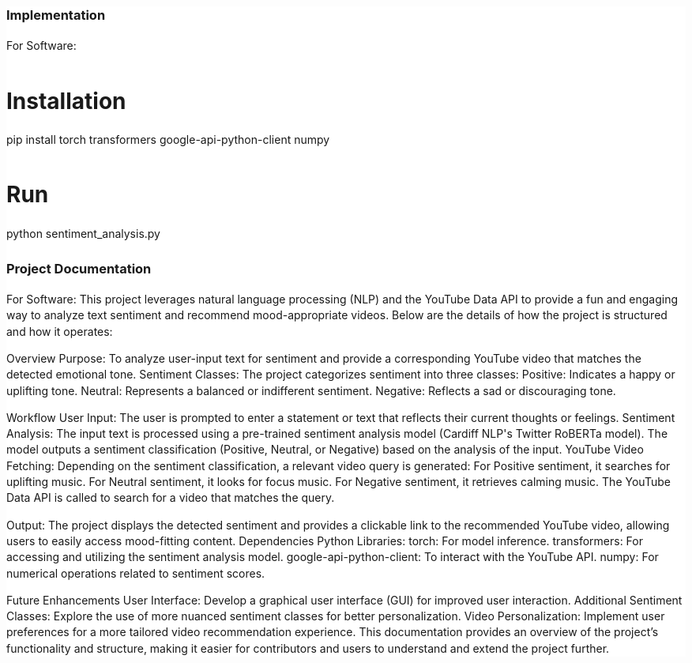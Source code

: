 ### Implementation
For Software:
# Installation
pip install torch transformers google-api-python-client numpy

# Run
python sentiment_analysis.py

### Project Documentation
For Software:
This project leverages natural language processing (NLP) and the YouTube Data API to provide a fun and engaging way to analyze text sentiment and recommend mood-appropriate videos. Below are the details of how the project is structured and how it operates:

Overview
Purpose: To analyze user-input text for sentiment and provide a corresponding YouTube video that matches the detected emotional tone.
Sentiment Classes: The project categorizes sentiment into three classes:
Positive: Indicates a happy or uplifting tone.
Neutral: Represents a balanced or indifferent sentiment.
Negative: Reflects a sad or discouraging tone.

Workflow
User Input:
The user is prompted to enter a statement or text that reflects their current thoughts or feelings.
Sentiment Analysis:
The input text is processed using a pre-trained sentiment analysis model (Cardiff NLP's Twitter RoBERTa model).
The model outputs a sentiment classification (Positive, Neutral, or Negative) based on the analysis of the input.
YouTube Video Fetching:
Depending on the sentiment classification, a relevant video query is generated:
For Positive sentiment, it searches for uplifting music.
For Neutral sentiment, it looks for focus music.
For Negative sentiment, it retrieves calming music.
The YouTube Data API is called to search for a video that matches the query.

Output:
The project displays the detected sentiment and provides a clickable link to the recommended YouTube video, allowing users to easily access mood-fitting content.
Dependencies
Python Libraries:
  torch: For model inference.
  transformers: For accessing and utilizing the sentiment analysis model.
  google-api-python-client: To interact with the YouTube API.
  numpy: For numerical operations related to sentiment scores.

Future Enhancements
User Interface: Develop a graphical user interface (GUI) for improved user interaction.
Additional Sentiment Classes: Explore the use of more nuanced sentiment classes for better personalization.
Video Personalization: Implement user preferences for a more tailored video recommendation experience.
This documentation provides an overview of the project’s functionality and structure, making it easier for contributors and users to understand and extend the project further.
